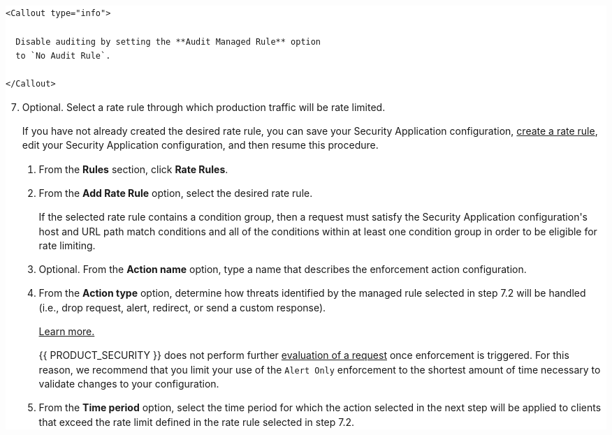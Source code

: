     <Callout type="info">

      Disable auditing by setting the **Audit Managed Rule** option
      to `No Audit Rule`.

    </Callout>

7.  Optional. Select a rate rule through which production traffic will
    be rate limited.

    <Callout type="info">

      If you have not already created the desired rate rule, you can save
      your Security Application configuration, [create a rate
      rule](rate_rules#rate-rule-administration), edit your Security
      Application configuration, and then resume this procedure.

    </Callout>

    1.  From the **Rules** section, click **Rate Rules**.
    2.  From the **Add Rate Rule** option, select the desired
        rate rule.

        <Callout type="info">

          If the selected rate rule contains a condition group, then a
          request must satisfy the Security Application
          configuration's host and URL path match conditions and all of
          the conditions within at least one condition group in order to
          be eligible for rate limiting.

        </Callout>

    3.  Optional. From the **Action name** option, type a name
         that describes the enforcement action configuration.
    4.  From the **Action type** option, determine how threats
        identified by the managed rule selected in step 7.2 will be
        handled (i.e., drop request, alert, redirect, or send a custom
        response).

        [Learn more.](#enforcement)

        <Callout type="important">

          {{ PRODUCT_SECURITY }} does not perform further [evaluation of a
          request](basic_setup#threat-detection) once enforcement is
          triggered. For this reason, we recommend that you limit your use
          of the `Alert Only` enforcement to the shortest amount
          of time necessary to validate changes to your configuration.

        </Callout>

    5.  From the **Time period** option, select the time period
        for which the action selected in the next step will be applied
        to clients that exceed the rate limit defined in the rate rule
        selected in step 7.2.

        <Callout type="info">
